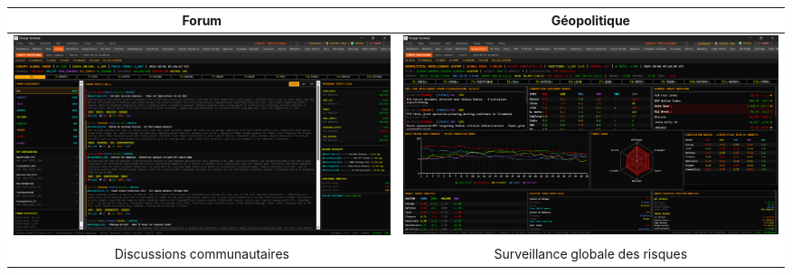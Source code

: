 |                                                 Forum                                                 |                                                    Géopolitique                                                   |
| :---------------------------------------------------------------------------------------------------: | :---------------------------------------------------------------------------------------------------------------: |
| ![Forum](https://raw.githubusercontent.com/Fincept-Corporation/FinceptTerminal/main/images/Forum.png) | ![Geopolitics](https://raw.githubusercontent.com/Fincept-Corporation/FinceptTerminal/main/images/Geopolitics.png) |
|                                       Discussions communautaires                                      |                                          Surveillance globale des risques                                         |
